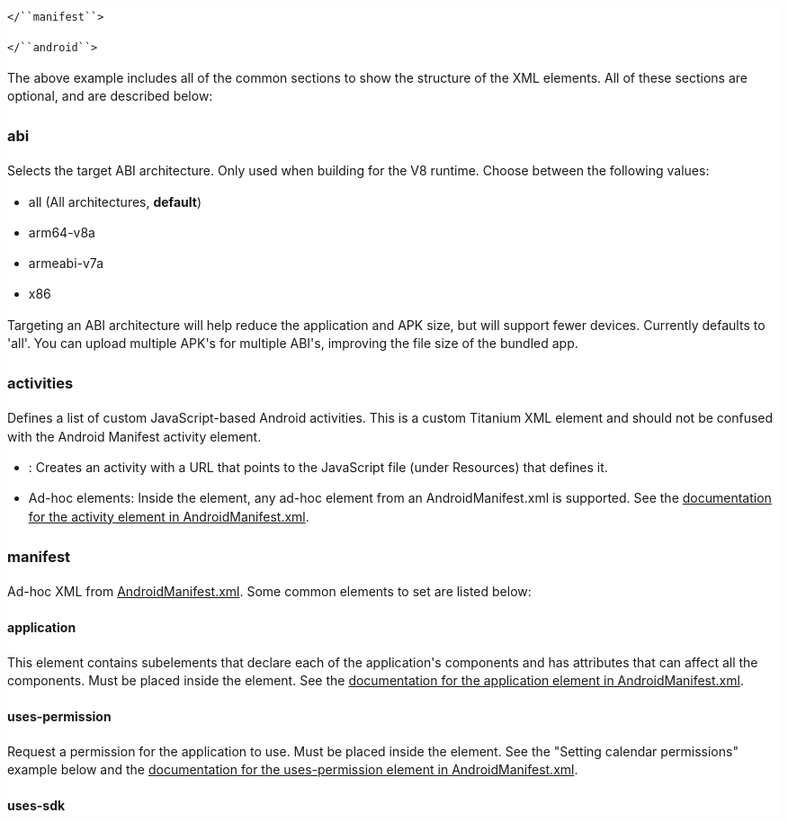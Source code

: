 `</``manifest``>`

`</``android``>`

The above example includes all of the common sections to show the structure of the XML elements. All of these sections are optional, and are described below:

### abi

Selects the target ABI architecture. Only used when building for the V8 runtime. Choose between the following values:

*   all (All architectures, **default**)
    
*   arm64-v8a
    
*   armeabi-v7a
    
*   x86
    

Targeting an ABI architecture will help reduce the application and APK size, but will support fewer devices. Currently defaults to 'all'. You can upload multiple APK's for multiple ABI's, improving the file size of the bundled app.

### activities

Defines a list of custom JavaScript-based Android activities. This is a custom Titanium XML element and should not be confused with the Android Manifest activity element.

*   <activity url="activity.js"/>: Creates an activity with a URL that points to the JavaScript file (under Resources) that defines it.
    
*   Ad-hoc elements: Inside the <activity> element, any ad-hoc element from an AndroidManifest.xml is supported. See the [documentation for the activity element in AndroidManifest.xml](http://developer.android.com/guide/topics/manifest/activity-element.html).
    

### manifest

Ad-hoc XML from [AndroidManifest.xml](http://developer.android.com/guide/topics/manifest/manifest-intro.html). Some common elements to set are listed below:

#### application

This element contains subelements that declare each of the application's components and has attributes that can affect all the components. Must be placed inside the <manifest> element. See the [documentation for the application element in AndroidManifest.xml](http://developer.android.com/guide/topics/manifest/application-element.html).

#### uses-permission

Request a permission for the application to use. Must be placed inside the <manifest>element. See the "Setting calendar permissions" example below and the [documentation for the uses-permission element in AndroidManifest.xml](http://developer.android.com/guide/topics/manifest/uses-permission-element.html).

#### uses-sdk
